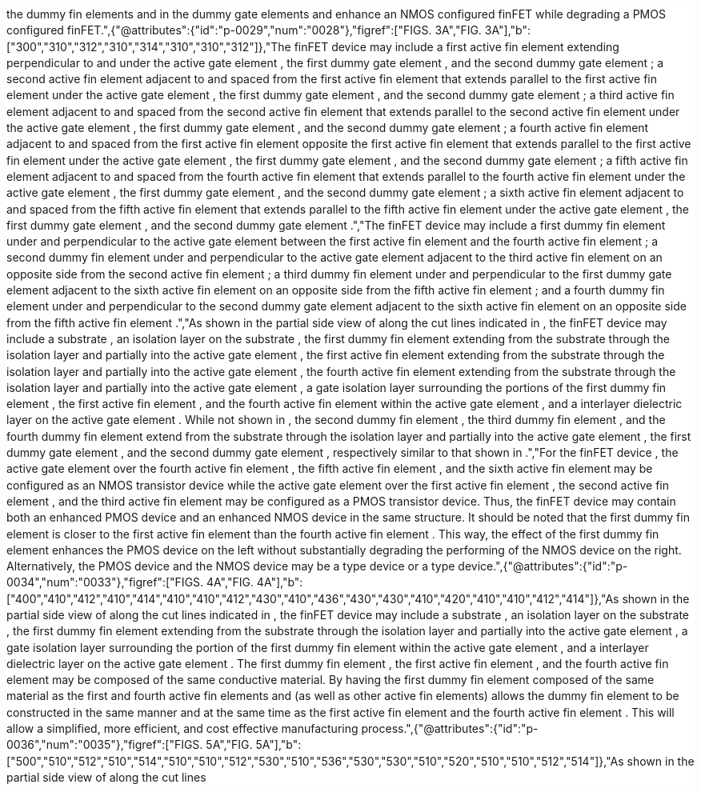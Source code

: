 the dummy fin elements  and  in the dummy gate elements  and  enhance an NMOS configured finFET while degrading a PMOS configured finFET.",{"@attributes":{"id":"p-0029","num":"0028"},"figref":["FIGS. 3A","FIG. 3A"],"b":["300","310","312","310","314","310","310","312"]},"The finFET device  may include a first active fin element  extending perpendicular to and under the active gate element , the first dummy gate element , and the second dummy gate element ; a second active fin element  adjacent to and spaced from the first active fin element  that extends parallel to the first active fin element  under the active gate element , the first dummy gate element , and the second dummy gate element ; a third active fin element  adjacent to and spaced from the second active fin element  that extends parallel to the second active fin element  under the active gate element , the first dummy gate element , and the second dummy gate element ; a fourth active fin element  adjacent to and spaced from the first active fin element  opposite the first active fin element  that extends parallel to the first active fin element  under the active gate element , the first dummy gate element , and the second dummy gate element ; a fifth active fin element  adjacent to and spaced from the fourth active fin element  that extends parallel to the fourth active fin element  under the active gate element , the first dummy gate element , and the second dummy gate element ; a sixth active fin element  adjacent to and spaced from the fifth active fin element  that extends parallel to the fifth active fin element  under the active gate element , the first dummy gate element , and the second dummy gate element .","The finFET device  may include a first dummy fin element  under and perpendicular to the active gate element  between the first active fin element  and the fourth active fin element ; a second dummy fin element  under and perpendicular to the active gate element  adjacent to the third active fin element  on an opposite side from the second active fin element ; a third dummy fin element  under and perpendicular to the first dummy gate element  adjacent to the sixth active fin element  on an opposite side from the fifth active fin element ; and a fourth dummy fin element  under and perpendicular to the second dummy gate element  adjacent to the sixth active fin element  on an opposite side from the fifth active fin element .","As shown in the partial side view of  along the cut lines indicated in , the finFET device  may include a substrate , an isolation layer  on the substrate , the first dummy fin element  extending from the substrate  through the isolation layer  and partially into the active gate element , the first active fin element  extending from the substrate  through the isolation layer  and partially into the active gate element , the fourth active fin element  extending from the substrate  through the isolation layer  and partially into the active gate element , a gate isolation layer  surrounding the portions of the first dummy fin element , the first active fin element , and the fourth active fin element  within the active gate element , and a interlayer dielectric layer  on the active gate element . While not shown in , the second dummy fin element , the third dummy fin element , and the fourth dummy fin element  extend from the substrate  through the isolation layer  and partially into the active gate element , the first dummy gate element , and the second dummy gate element , respectively similar to that shown in .","For the finFET device , the active gate element  over the fourth active fin element , the fifth active fin element , and the sixth active fin element  may be configured as an NMOS transistor device while the active gate element  over the first active fin element , the second active fin element , and the third active fin element  may be configured as a PMOS transistor device. Thus, the finFET device  may contain both an enhanced PMOS device and an enhanced NMOS device in the same structure. It should be noted that the first dummy fin element  is closer to the first active fin element  than the fourth active fin element . This way, the effect of the first dummy fin element  enhances the PMOS device on the left without substantially degrading the performing of the NMOS device on the right. Alternatively, the PMOS device and the NMOS device may be a type  device or a type  device.",{"@attributes":{"id":"p-0034","num":"0033"},"figref":["FIGS. 4A","FIG. 4A"],"b":["400","410","412","410","414","410","410","412","430","410","436","430","430","410","420","410","410","412","414"]},"As shown in the partial side view of  along the cut lines indicated in , the finFET device  may include a substrate , an isolation layer  on the substrate , the first dummy fin element  extending from the substrate  through the isolation layer  and partially into the active gate element , a gate isolation layer  surrounding the portion of the first dummy fin element  within the active gate element , and a interlayer dielectric layer  on the active gate element . The first dummy fin element , the first active fin element , and the fourth active fin element  may be composed of the same conductive material. By having the first dummy fin element  composed of the same material as the first and fourth active fin elements  and  (as well as other active fin elements) allows the dummy fin element  to be constructed in the same manner and at the same time as the first active fin element  and the fourth active fin element . This will allow a simplified, more efficient, and cost effective manufacturing process.",{"@attributes":{"id":"p-0036","num":"0035"},"figref":["FIGS. 5A","FIG. 5A"],"b":["500","510","512","510","514","510","510","512","530","510","536","530","530","510","520","510","510","512","514"]},"As shown in the partial side view of  along the cut lines